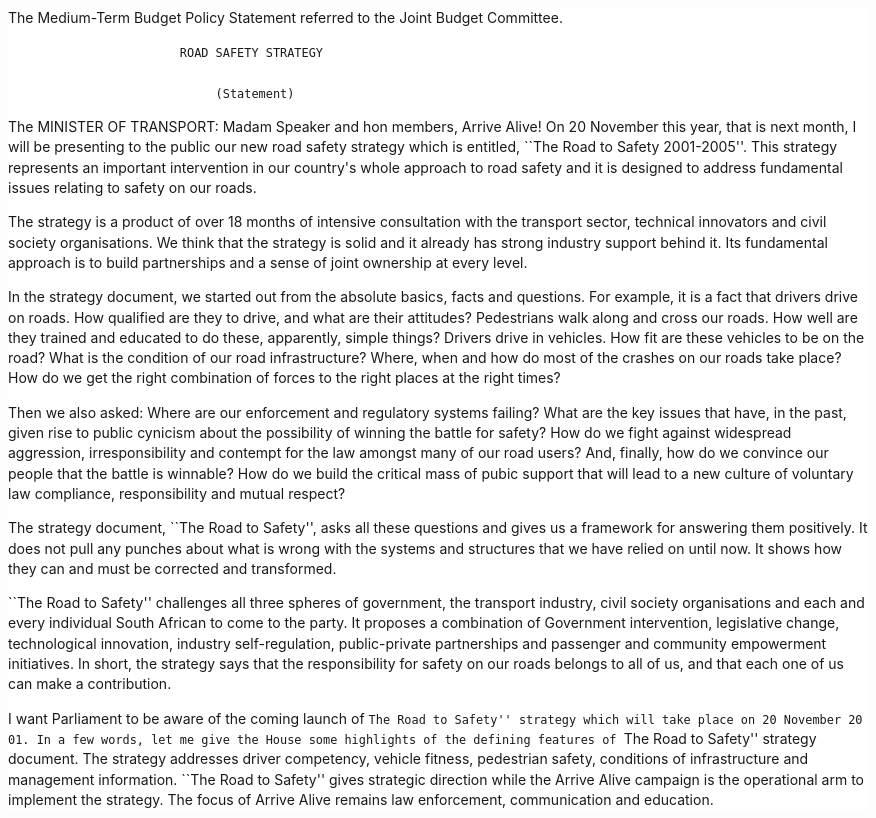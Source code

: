 The Medium-Term Budget Policy Statement referred to the Joint Budget
Committee.

                            ROAD SAFETY STRATEGY

                                 (Statement)

The MINISTER OF TRANSPORT: Madam Speaker and hon members, Arrive Alive! On
20 November this year, that is next month, I will be presenting to the
public our new road safety strategy which is entitled, ``The Road to Safety
2001-2005''. This strategy represents an important intervention in our
country's whole approach to road safety and it is designed to address
fundamental issues relating to safety on our roads.

The strategy is a product of over 18 months of intensive consultation with
the transport sector, technical innovators and civil society organisations.
We think that the strategy is solid and it already has strong industry
support behind it. Its fundamental approach is to build partnerships and a
sense of joint ownership at every level.

In the strategy document, we started out from the absolute basics, facts
and questions. For example, it is a fact that drivers drive on roads. How
qualified are they to drive, and what are their attitudes? Pedestrians walk
along and cross our roads. How well are they trained and educated to do
these, apparently, simple things? Drivers drive in vehicles. How fit are
these vehicles to be on the road? What is the condition of our road
infrastructure? Where, when and how do most of the crashes on our roads
take place? How do we get the right combination of forces to the right
places at the right times?

Then we also asked: Where are our enforcement and regulatory systems
failing? What are the key issues that have, in the past, given rise to
public cynicism about the possibility of winning the battle for safety? How
do we fight against widespread aggression, irresponsibility and contempt
for the law amongst many of our road users? And, finally, how do we
convince our people that the battle is winnable? How do we build the
critical mass of pubic support that will lead to a new culture of voluntary
law compliance, responsibility and mutual respect?

The strategy document, ``The Road to Safety'', asks all these questions and
gives us a framework for answering them positively. It does not pull any
punches about what is wrong with the systems and structures that we have
relied on until now. It shows how they can and must be corrected and
transformed.

``The Road to Safety'' challenges all three spheres of government, the
transport industry, civil society organisations and each and every
individual South African to come to the party. It proposes a combination of
Government intervention, legislative change, technological innovation,
industry self-regulation, public-private partnerships and passenger and
community empowerment initiatives. In short, the strategy says that the
responsibility for safety on our roads belongs to all of us, and that each
one of us can make a contribution.

I want Parliament to be aware of the coming launch of ``The Road to
Safety'' strategy which will take place on 20 November 2001. In a few
words, let me give the House some highlights of the defining features of
``The Road to Safety'' strategy document. The strategy addresses driver
competency, vehicle fitness, pedestrian safety, conditions of
infrastructure and management information. ``The Road to Safety'' gives
strategic direction while the Arrive Alive campaign is the operational arm
to implement the strategy. The focus of Arrive Alive remains law
enforcement, communication and education.

